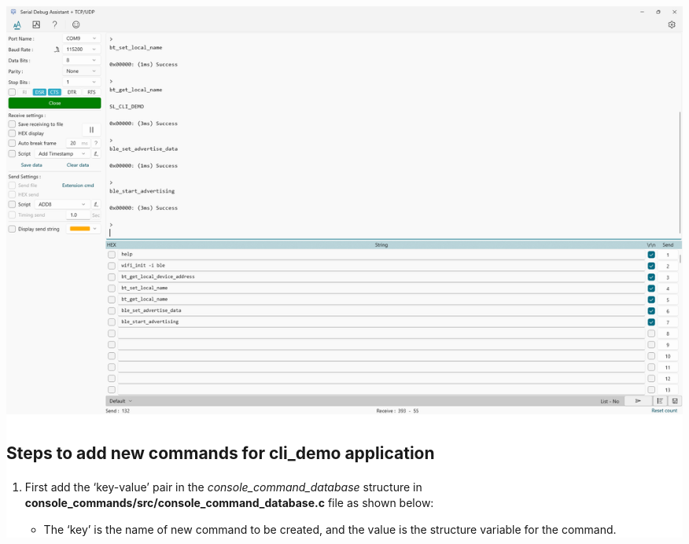 **![BLE Device Advertising](resources/readme/ble_device_adv.png)**










## Steps to add new commands for cli_demo application

1. First add the ‘key-value’ pair in the *console_command_database* structure in **console_commands/src/console_command_database.c** file as shown below:

   - The ‘key’ is the name of new command to be created, and the value is the structure variable for the command.